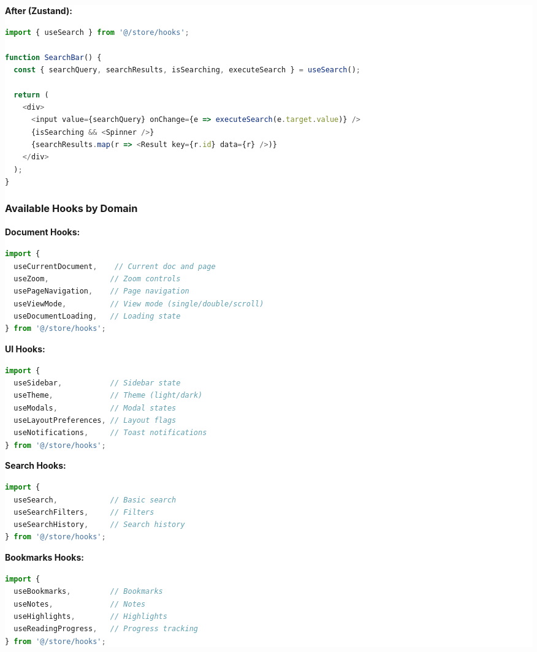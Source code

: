 **After (Zustand):**
```typescript
import { useSearch } from '@/store/hooks';

function SearchBar() {
  const { searchQuery, searchResults, isSearching, executeSearch } = useSearch();

  return (
    <div>
      <input value={searchQuery} onChange={e => executeSearch(e.target.value)} />
      {isSearching && <Spinner />}
      {searchResults.map(r => <Result key={r.id} data={r} />)}
    </div>
  );
}
```

### Available Hooks by Domain

**Document Hooks:**
```typescript
import {
  useCurrentDocument,    // Current doc and page
  useZoom,              // Zoom controls
  usePageNavigation,    // Page navigation
  useViewMode,          // View mode (single/double/scroll)
  useDocumentLoading,   // Loading state
} from '@/store/hooks';
```

**UI Hooks:**
```typescript
import {
  useSidebar,           // Sidebar state
  useTheme,             // Theme (light/dark)
  useModals,            // Modal states
  useLayoutPreferences, // Layout flags
  useNotifications,     // Toast notifications
} from '@/store/hooks';
```

**Search Hooks:**
```typescript
import {
  useSearch,            // Basic search
  useSearchFilters,     // Filters
  useSearchHistory,     // Search history
} from '@/store/hooks';
```

**Bookmarks Hooks:**
```typescript
import {
  useBookmarks,         // Bookmarks
  useNotes,             // Notes
  useHighlights,        // Highlights
  useReadingProgress,   // Progress tracking
} from '@/store/hooks';
```
